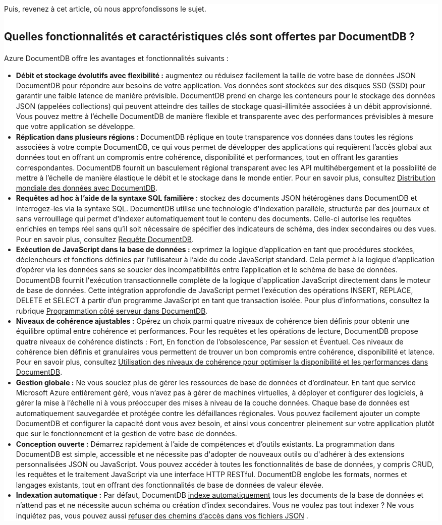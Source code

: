 Puis, revenez à cet article, où nous approfondissons le sujet.  

## <a name="what-capabilities-and-key-features-does-documentdb-offer"></a>Quelles fonctionnalités et caractéristiques clés sont offertes par DocumentDB ?
Azure DocumentDB offre les avantages et fonctionnalités suivants :

* **Débit et stockage évolutifs avec flexibilité :** augmentez ou réduisez facilement la taille de votre base de données JSON DocumentDB pour répondre aux besoins de votre application. Vos données sont stockées sur des disques SSD (SSD) pour garantir une faible latence de manière prévisible. DocumentDB prend en charge les conteneurs pour le stockage des données JSON (appelées collections) qui peuvent atteindre des tailles de stockage quasi-illimitée associées à un débit approvisionné. Vous pouvez mettre à l’échelle DocumentDB de manière flexible et transparente avec des performances prévisibles à mesure que votre application se développe. 
* **Réplication dans plusieurs régions :** DocumentDB réplique en toute transparence vos données dans toutes les régions associées à votre compte DocumentDB, ce qui vous permet de développer des applications qui requièrent l’accès global aux données tout en offrant un compromis entre cohérence, disponibilité et performances, tout en offrant les garanties correspondantes. DocumentDB fournit un basculement régional transparent avec les API multihébergement et la possibilité de mettre à l’échelle de manière élastique le débit et le stockage dans le monde entier. Pour en savoir plus, consultez [Distribution mondiale des données avec DocumentDB](documentdb-distribute-data-globally.md).
* **Requêtes ad hoc à l’aide de la syntaxe SQL familière :** stockez des documents JSON hétérogènes dans DocumentDB et interrogez-les via la syntaxe SQL. DocumentDB utilise une technologie d'indexation parallèle, structurée par des journaux et sans verrouillage qui permet d'indexer automatiquement tout le contenu des documents. Celle-ci autorise les requêtes enrichies en temps réel sans qu’il soit nécessaire de spécifier des indicateurs de schéma, des index secondaires ou des vues. Pour en savoir plus, consultez [Requête DocumentDB](documentdb-sql-query.md). 
* **Exécution de JavaScript dans la base de données :** exprimez la logique d’application en tant que procédures stockées, déclencheurs et fonctions définies par l’utilisateur à l’aide du code JavaScript standard. Cela permet à la logique d’application d’opérer via les données sans se soucier des incompatibilités entre l’application et le schéma de base de données. DocumentDB fournit l'exécution transactionnelle complète de la logique d'application JavaScript directement dans le moteur de base de données. Cette intégration approfondie de JavaScript permet l’exécution des opérations INSERT, REPLACE, DELETE et SELECT à partir d’un programme JavaScript en tant que transaction isolée. Pour plus d’informations, consultez la rubrique [Programmation côté serveur dans DocumentDB](documentdb-programming.md).
* **Niveaux de cohérence ajustables :** Opérez un choix parmi quatre niveaux de cohérence bien définis pour obtenir une équilibre optimal entre cohérence et performances. Pour les requêtes et les opérations de lecture, DocumentDB propose quatre niveaux de cohérence distincts : Fort, En fonction de l’obsolescence, Par session et Éventuel. Ces niveaux de cohérence bien définis et granulaires vous permettent de trouver un bon compromis entre cohérence, disponibilité et latence. Pour en savoir plus, consultez [Utilisation des niveaux de cohérence pour optimiser la disponibilité et les performances dans DocumentDB](documentdb-consistency-levels.md).
* **Gestion globale :** Ne vous souciez plus de gérer les ressources de base de données et d’ordinateur. En tant que service Microsoft Azure entièrement géré, vous n’avez pas à gérer de machines virtuelles, à déployer et configurer des logiciels, à gérer la mise à l’échelle ni à vous préoccuper des mises à niveau de la couche données. Chaque base de données est automatiquement sauvegardée et protégée contre les défaillances régionales. Vous pouvez facilement ajouter un compte DocumentDB et configurer la capacité dont vous avez besoin, et ainsi vous concentrer pleinement sur votre application plutôt que sur le fonctionnement et la gestion de votre base de données. 
* **Conception ouverte :** Démarrez rapidement à l’aide de compétences et d’outils existants. La programmation dans DocumentDB est simple, accessible et ne nécessite pas d'adopter de nouveaux outils ou d'adhérer à des extensions personnalisées JSON ou JavaScript. Vous pouvez accéder à toutes les fonctionnalités de base de données, y compris CRUD, les requêtes et le traitement JavaScript via une interface HTTP RESTful. DocumentDB englobe les formats, normes et langages existants, tout en offrant des fonctionnalités de base de données de valeur élevée.
* **Indexation automatique :** Par défaut, DocumentDB [indexe automatiquement](documentdb-indexing.md) tous les documents de la base de données et n’attend pas et ne nécessite aucun schéma ou création d’index secondaires. Vous ne voulez pas tout indexer ? Ne vous inquiétez pas, vous pouvez aussi [refuser des chemins d’accès dans vos fichiers JSON](documentdb-indexing-policies.md) .
